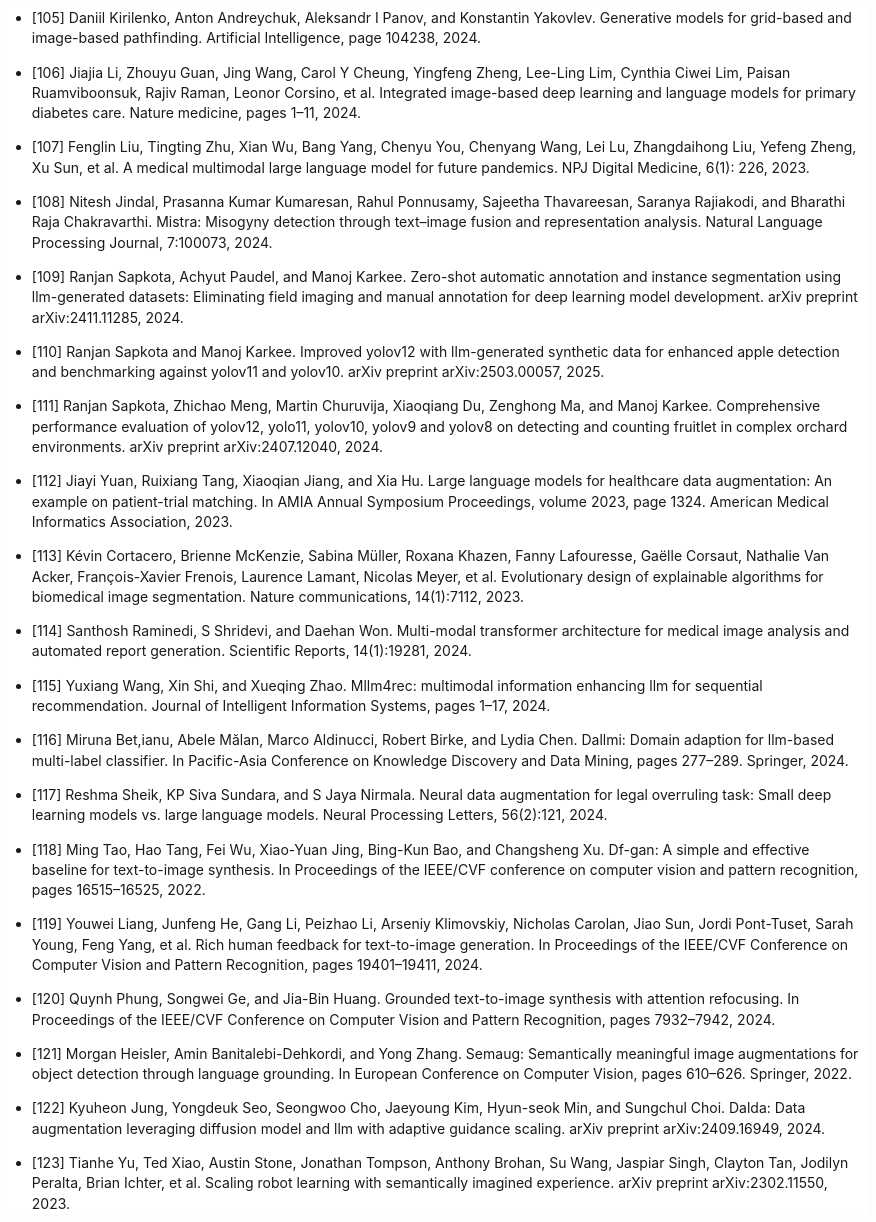 - <span id="page-41-7"></span>[105] Daniil Kirilenko, Anton Andreychuk, Aleksandr I Panov, and Konstantin Yakovlev. Generative models for grid-based and image-based pathfinding. Artificial Intelligence, page 104238, 2024.
- <span id="page-41-8"></span>[106] Jiajia Li, Zhouyu Guan, Jing Wang, Carol Y Cheung, Yingfeng Zheng, Lee-Ling Lim, Cynthia Ciwei Lim, Paisan Ruamviboonsuk, Rajiv Raman, Leonor Corsino, et al. Integrated image-based deep learning and language models for primary diabetes care. Nature medicine, pages 1–11, 2024.
- <span id="page-41-9"></span>[107] Fenglin Liu, Tingting Zhu, Xian Wu, Bang Yang, Chenyu You, Chenyang Wang, Lei Lu, Zhangdaihong Liu, Yefeng Zheng, Xu Sun, et al. A medical multimodal large language model for future pandemics. NPJ Digital Medicine, 6(1): 226, 2023.
- <span id="page-41-10"></span>[108] Nitesh Jindal, Prasanna Kumar Kumaresan, Rahul Ponnusamy, Sajeetha Thavareesan, Saranya Rajiakodi, and Bharathi Raja Chakravarthi. Mistra: Misogyny detection through text–image fusion and representation analysis. Natural Language Processing Journal, 7:100073, 2024.
- <span id="page-41-12"></span>[109] Ranjan Sapkota, Achyut Paudel, and Manoj Karkee. Zero-shot automatic annotation and instance segmentation using llm-generated datasets: Eliminating field imaging and manual annotation for deep learning model development. arXiv preprint arXiv:2411.11285, 2024.
- [110] Ranjan Sapkota and Manoj Karkee. Improved yolov12 with llm-generated synthetic data for enhanced apple detection and benchmarking against yolov11 and yolov10. arXiv preprint arXiv:2503.00057, 2025.
- <span id="page-41-13"></span>[111] Ranjan Sapkota, Zhichao Meng, Martin Churuvija, Xiaoqiang Du, Zenghong Ma, and Manoj Karkee. Comprehensive performance evaluation of yolov12, yolo11, yolov10, yolov9 and yolov8 on detecting and counting fruitlet in complex orchard environments. arXiv preprint arXiv:2407.12040, 2024.
- <span id="page-41-14"></span>[112] Jiayi Yuan, Ruixiang Tang, Xiaoqian Jiang, and Xia Hu. Large language models for healthcare data augmentation: An example on patient-trial matching. In AMIA Annual Symposium Proceedings, volume 2023, page 1324. American Medical Informatics Association, 2023.
- <span id="page-41-15"></span>[113] Kévin Cortacero, Brienne McKenzie, Sabina Müller, Roxana Khazen, Fanny Lafouresse, Gaëlle Corsaut, Nathalie Van Acker, François-Xavier Frenois, Laurence Lamant, Nicolas Meyer, et al. Evolutionary design of explainable algorithms for biomedical image segmentation. Nature communications, 14(1):7112, 2023.
- <span id="page-41-16"></span>[114] Santhosh Raminedi, S Shridevi, and Daehan Won. Multi-modal transformer architecture for medical image analysis and automated report generation. Scientific Reports, 14(1):19281, 2024.
- <span id="page-41-17"></span>[115] Yuxiang Wang, Xin Shi, and Xueqing Zhao. Mllm4rec: multimodal information enhancing llm for sequential recommendation. Journal of Intelligent Information Systems, pages 1–17, 2024.
- <span id="page-41-18"></span>[116] Miruna Bet,ianu, Abele Mălan, Marco Aldinucci, Robert Birke, and Lydia Chen. Dallmi: Domain adaption for llm-based multi-label classifier. In Pacific-Asia Conference on Knowledge Discovery and Data Mining, pages 277–289. Springer, 2024.
- <span id="page-41-19"></span>[117] Reshma Sheik, KP Siva Sundara, and S Jaya Nirmala. Neural data augmentation for legal overruling task: Small deep learning models vs. large language models. Neural Processing Letters, 56(2):121, 2024.
- <span id="page-41-11"></span>[118] Ming Tao, Hao Tang, Fei Wu, Xiao-Yuan Jing, Bing-Kun Bao, and Changsheng Xu. Df-gan: A simple and effective baseline for text-to-image synthesis. In Proceedings of the IEEE/CVF conference on computer vision and pattern recognition, pages 16515–16525, 2022.

- <span id="page-42-0"></span>[119] Youwei Liang, Junfeng He, Gang Li, Peizhao Li, Arseniy Klimovskiy, Nicholas Carolan, Jiao Sun, Jordi Pont-Tuset, Sarah Young, Feng Yang, et al. Rich human feedback for text-to-image generation. In Proceedings of the IEEE/CVF Conference on Computer Vision and Pattern Recognition, pages 19401–19411, 2024.
- <span id="page-42-1"></span>[120] Quynh Phung, Songwei Ge, and Jia-Bin Huang. Grounded text-to-image synthesis with attention refocusing. In Proceedings of the IEEE/CVF Conference on Computer Vision and Pattern Recognition, pages 7932–7942, 2024.
- <span id="page-42-2"></span>[121] Morgan Heisler, Amin Banitalebi-Dehkordi, and Yong Zhang. Semaug: Semantically meaningful image augmentations for object detection through language grounding. In European Conference on Computer Vision, pages 610–626. Springer, 2022.
- <span id="page-42-3"></span>[122] Kyuheon Jung, Yongdeuk Seo, Seongwoo Cho, Jaeyoung Kim, Hyun-seok Min, and Sungchul Choi. Dalda: Data augmentation leveraging diffusion model and llm with adaptive guidance scaling. arXiv preprint arXiv:2409.16949, 2024.
- <span id="page-42-4"></span>[123] Tianhe Yu, Ted Xiao, Austin Stone, Jonathan Tompson, Anthony Brohan, Su Wang, Jaspiar Singh, Clayton Tan, Jodilyn Peralta, Brian Ichter, et al. Scaling robot learning with semantically imagined experience. arXiv preprint arXiv:2302.11550, 2023.